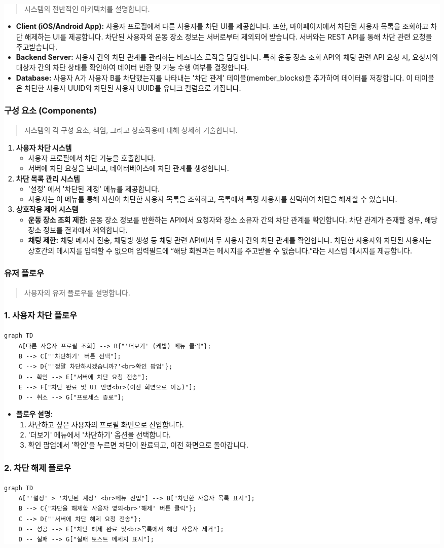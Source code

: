 > 시스템의 전반적인 아키텍처를 설명합니다.
> 
- **Client (iOS/Android App):** 사용자 프로필에서 다른 사용자를 차단 UI를 제공합니다. 또한, 마이페이지에서 차단된 사용자 목록을 조회하고 차단 해제하는 UI를 제공합니다. 차단된 사용자의 운동 장소 정보는 서버로부터 제외되어 받습니다. 서버와는 REST API를 통해 차단 관련 요청을 주고받습니다.
- **Backend Server:** 사용자 간의 차단 관계를 관리하는 비즈니스 로직을 담당합니다. 특히 운동 장소 조회 API와 채팅 관련 API 요청 시, 요청자와 대상자 간의 차단 상태를 확인하여 데이터 반환 및 기능 수행 여부를 결정합니다.
- **Database:** 사용자 A가 사용자 B를 차단했는지를 나타내는 '차단 관계' 테이블(member_blocks)을 추가하여 데이터를 저장합니다. 이 테이블은 차단한 사용자 UUID와 차단된 사용자 UUID를 유니크 컬럼으로 가집니다.

### 구성 요소 (Components)

> 시스템의 각 구성 요소, 책임, 그리고 상호작용에 대해 상세히 기술합니다.
> 
1. **사용자 차단 시스템**
    - 사용자 프로필에서 차단 기능을 호출합니다.
    - 서버에 차단 요청을 보내고, 데이터베이스에 차단 관계를 생성합니다.
2. **차단 목록 관리 시스템**
    - '설정' 에서 '차단된 계정' 메뉴를 제공합니다.
    - 사용자는 이 메뉴를 통해 자신이 차단한 사용자 목록을 조회하고, 목록에서 특정 사용자를 선택하여 차단을 해제할 수 있습니다.
3. **상호작용 제어 시스템**
    - **운동 장소 조회 제한:** 운동 장소 정보를 반환하는 API에서 요청자와 장소 소유자 간의 차단 관계를 확인합니다. 차단 관계가 존재할 경우, 해당 장소 정보를 결과에서 제외합니다.
    - **채팅 제한:** 채팅 메시지 전송, 채팅방 생성 등 채팅 관련 API에서 두 사용자 간의 차단 관계를 확인합니다. 차단한 사용자와 차단된 사용자는 상호간의 메시지를 입력할 수 없으며 입력필드에 “해당 회원과는 메시지를 주고받을 수 없습니다.”라는 시스템 메시지를 제공합니다.

### 유저 플로우

> 사용자의 유저 플로우를 설명합니다.
> 

### **1. 사용자 차단 플로우**

```mermaid
graph TD
    A[다른 사용자 프로필 조회] --> B{"'더보기' (케밥) 메뉴 클릭"};
    B --> C["'차단하기' 버튼 선택"];
    C --> D{"'정말 차단하시겠습니까?'<br>확인 팝업"};
    D -- 확인 --> E["서버에 차단 요청 전송"];
    E --> F["차단 완료 및 UI 반영<br>(이전 화면으로 이동)"];
    D -- 취소 --> G["프로세스 종료"];
```

- **플로우 설명**:
    1. 차단하고 싶은 사용자의 프로필 화면으로 진입합니다.
    2. '더보기' 메뉴에서 '차단하기' 옵션을 선택합니다.
    3. 확인 팝업에서 '확인'을 누르면 차단이 완료되고, 이전 화면으로 돌아갑니다.

### **2. 차단 해제 플로우**

```mermaid
graph TD
    A["'설정' > '차단된 계정' <br>메뉴 진입"] --> B["차단한 사용자 목록 표시"];
    B --> C{"차단을 해제할 사용자 옆의<br>'해제' 버튼 클릭"};
    C --> D{"'서버에 차단 해제 요청 전송"};
    D -- 성공 --> E["차단 해제 완료 및<br>목록에서 해당 사용자 제거"];
    D -- 실패 --> G["실패 토스트 메세지 표시"];
```
